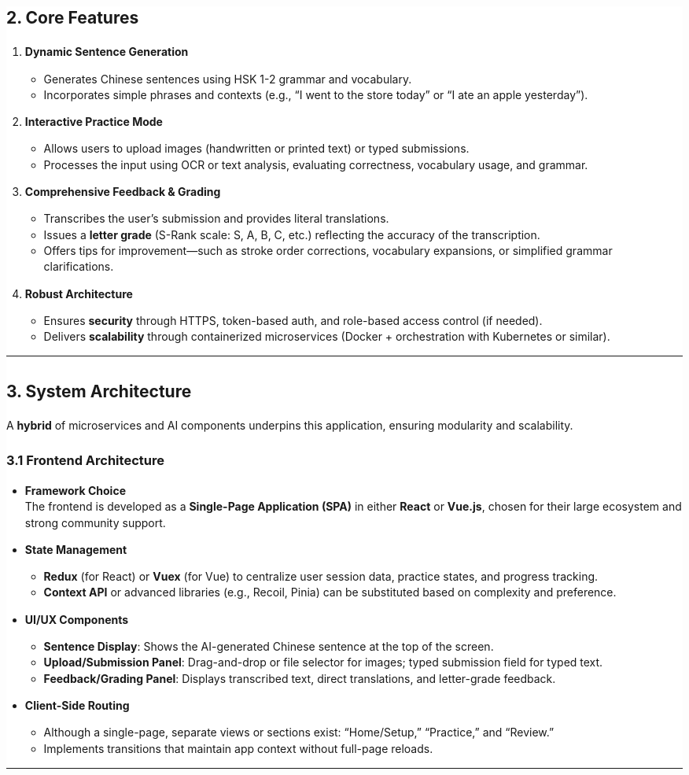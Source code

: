 
## 2. Core Features

1. **Dynamic Sentence Generation**  
   - Generates Chinese sentences using HSK 1-2 grammar and vocabulary.  
   - Incorporates simple phrases and contexts (e.g., “I went to the store today” or “I ate an apple yesterday”).

2. **Interactive Practice Mode**  
   - Allows users to upload images (handwritten or printed text) or typed submissions.  
   - Processes the input using OCR or text analysis, evaluating correctness, vocabulary usage, and grammar.

3. **Comprehensive Feedback & Grading**  
   - Transcribes the user’s submission and provides literal translations.  
   - Issues a **letter grade** (S-Rank scale: S, A, B, C, etc.) reflecting the accuracy of the transcription.  
   - Offers tips for improvement—such as stroke order corrections, vocabulary expansions, or simplified grammar clarifications.

4. **Robust Architecture**  
   - Ensures **security** through HTTPS, token-based auth, and role-based access control (if needed).  
   - Delivers **scalability** through containerized microservices (Docker + orchestration with Kubernetes or similar).

---

## 3. System Architecture

A **hybrid** of microservices and AI components underpins this application, ensuring modularity and scalability.

### 3.1 Frontend Architecture

- **Framework Choice**  
  The frontend is developed as a **Single-Page Application (SPA)** in either **React** or **Vue.js**, chosen for their large ecosystem and strong community support.

- **State Management**  
  - **Redux** (for React) or **Vuex** (for Vue) to centralize user session data, practice states, and progress tracking.  
  - **Context API** or advanced libraries (e.g., Recoil, Pinia) can be substituted based on complexity and preference.

- **UI/UX Components**  
  - **Sentence Display**: Shows the AI-generated Chinese sentence at the top of the screen.  
  - **Upload/Submission Panel**: Drag-and-drop or file selector for images; typed submission field for typed text.  
  - **Feedback/Grading Panel**: Displays transcribed text, direct translations, and letter-grade feedback.

- **Client-Side Routing**  
  - Although a single-page, separate views or sections exist: “Home/Setup,” “Practice,” and “Review.”  
  - Implements transitions that maintain app context without full-page reloads.

---